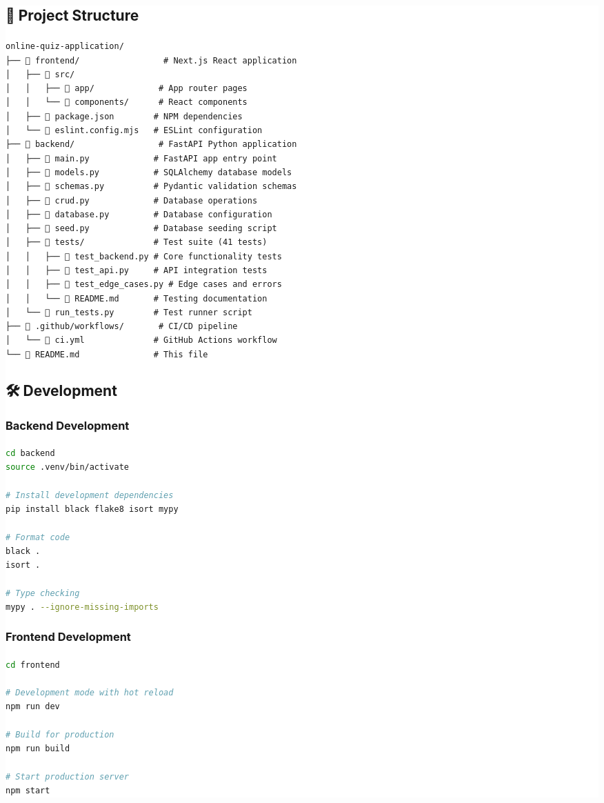 ## 📁 Project Structure

```
online-quiz-application/
├── 📁 frontend/                 # Next.js React application
│   ├── 📁 src/
│   │   ├── 📁 app/             # App router pages
│   │   └── 📁 components/      # React components
│   ├── 📄 package.json        # NPM dependencies
│   └── 📄 eslint.config.mjs   # ESLint configuration
├── 📁 backend/                 # FastAPI Python application
│   ├── 📄 main.py             # FastAPI app entry point
│   ├── 📄 models.py           # SQLAlchemy database models
│   ├── 📄 schemas.py          # Pydantic validation schemas
│   ├── 📄 crud.py             # Database operations
│   ├── 📄 database.py         # Database configuration
│   ├── 📄 seed.py             # Database seeding script
│   ├── 📁 tests/              # Test suite (41 tests)
│   │   ├── 📄 test_backend.py # Core functionality tests
│   │   ├── 📄 test_api.py     # API integration tests
│   │   ├── 📄 test_edge_cases.py # Edge cases and errors
│   │   └── 📄 README.md       # Testing documentation
│   └── 📄 run_tests.py        # Test runner script
├── 📁 .github/workflows/       # CI/CD pipeline
│   └── 📄 ci.yml              # GitHub Actions workflow
└── 📄 README.md               # This file
```

## 🛠️ Development

### Backend Development

```bash
cd backend
source .venv/bin/activate

# Install development dependencies
pip install black flake8 isort mypy

# Format code
black .
isort .

# Type checking
mypy . --ignore-missing-imports
```

### Frontend Development

```bash
cd frontend

# Development mode with hot reload
npm run dev

# Build for production
npm run build

# Start production server
npm start
```

